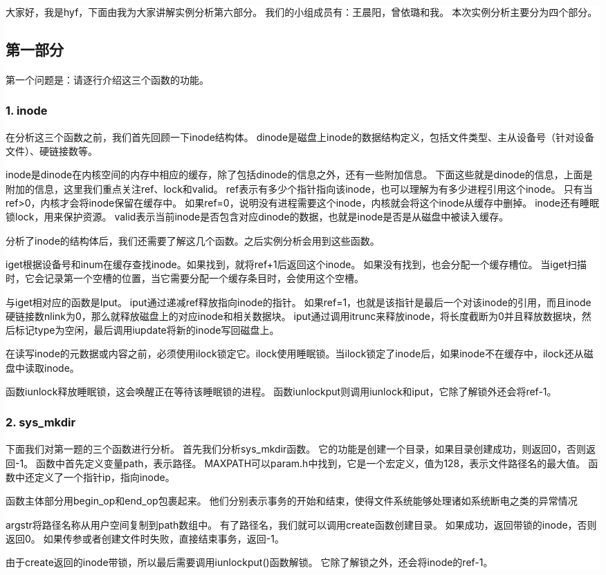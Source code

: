 大家好，我是hyf，下面由我为大家讲解实例分析第六部分。
我们的小组成员有：王晨阳，曾依璐和我。
本次实例分析主要分为四个部分。

## 第一部分
第一个问题是：请逐行介绍这三个函数的功能。

### 1. inode
在分析这三个函数之前，我们首先回顾一下inode结构体。
dinode是磁盘上inode的数据结构定义，包括文件类型、主从设备号（针对设备文件）、硬链接数等。

inode是dinode在内核空间的内存中相应的缓存，除了包括dinode的信息之外，还有一些附加信息。
下面这些就是dinode的信息，上面是附加的信息，这里我们重点关注ref、lock和valid。
ref表示有多少个指针指向该inode，也可以理解为有多少进程引用这个inode。
只有当ref>0，内核才会将inode保留在缓存中。
如果ref=0，说明没有进程需要这个inode，内核就会将这个inode从缓存中删掉。
inode还有睡眠锁lock，用来保护资源。
valid表示当前inode是否包含对应dinode的数据，也就是inode是否是从磁盘中被读入缓存。

分析了inode的结构体后，我们还需要了解这几个函数。之后实例分析会用到这些函数。

iget根据设备号和inum在缓存查找inode。如果找到，就将ref+1后返回这个inode。
如果没有找到，也会分配一个缓存槽位。
当iget扫描时，它会记录第一个空槽的位置，当它需要分配一个缓存条目时，会使用这个空槽。

与iget相对应的函数是Iput。
iput通过递减ref释放指向inode的指针。
如果ref=1，也就是该指针是最后一个对该inode的引用，而且inode硬链接数nlink为0，那么就释放磁盘上的对应inode和相关数据块。
iput通过调用itrunc来释放inode，将长度截断为0并且释放数据块，然后标记type为空闲，最后调用iupdate将新的inode写回磁盘上。

在读写inode的元数据或内容之前，必须使用ilock锁定它。ilock使用睡眠锁。当ilock锁定了inode后，如果inode不在缓存中，ilock还从磁盘中读取inode。

函数iunlock释放睡眠锁，这会唤醒正在等待该睡眠锁的进程。
函数iunlockput则调用iunlock和iput，它除了解锁外还会将ref-1。

### 2. sys_mkdir
下面我们对第一题的三个函数进行分析。
首先我们分析sys_mkdir函数。
它的功能是创建一个目录，如果目录创建成功，则返回0，否则返回-1。
函数中首先定义变量path，表示路径。
MAXPATH可以param.h中找到，它是一个宏定义，值为128，表示文件路径名的最大值。
函数中还定义了一个指针ip，指向inode。

函数主体部分用begin_op和end_op包裹起来。
他们分别表示事务的开始和结束，使得文件系统能够处理诸如系统断电之类的异常情况

argstr将路径名称从用户空间复制到path数组中。
有了路径名，我们就可以调用create函数创建目录。
如果成功，返回带锁的inode，否则返回0。
如果传参或者创建文件时失败，直接结束事务，返回-1。

由于create返回的inode带锁，所以最后需要调用iunlockput()函数解锁。
它除了解锁之外，还会将inode的ref-1。
